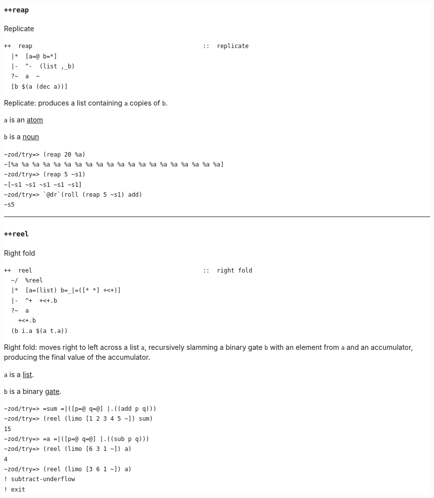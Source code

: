### `++reap`

Replicate

    ++  reap                                                ::  replicate
      |*  [a=@ b=*]
      |-  ^-  (list ,_b)
      ?~  a  ~
      [b $(a (dec a))]

Replicate: produces a list containing `a` copies of `b`.

`a` is an [atom]()

`b` is a [noun]()

    ~zod/try=> (reap 20 %a)
    ~[%a %a %a %a %a %a %a %a %a %a %a %a %a %a %a %a %a %a %a %a]
    ~zod/try=> (reap 5 ~s1)
    ~[~s1 ~s1 ~s1 ~s1 ~s1]
    ~zod/try=> `@dr`(roll (reap 5 ~s1) add)
    ~s5

------------------------------------------------------------------------

### `++reel`

Right fold

    ++  reel                                                ::  right fold  
      ~/  %reel
      |*  [a=(list) b=_|=([* *] +<+)]
      |-  ^+  +<+.b
      ?~  a
        +<+.b
      (b i.a $(a t.a))

Right fold: moves right to left across a list `a`, recursively slamming
a binary gate `b` with an element from `a` and an accumulator, producing
the final value of the accumulator.

`a` is a [list]().

`b` is a binary [gate]().

    ~zod/try=> =sum =|([p=@ q=@] |.((add p q)))
    ~zod/try=> (reel (limo [1 2 3 4 5 ~]) sum)
    15
    ~zod/try=> =a =|([p=@ q=@] |.((sub p q)))
    ~zod/try=> (reel (limo [6 3 1 ~]) a)
    4
    ~zod/try=> (reel (limo [3 6 1 ~]) a)
    ! subtract-underflow
    ! exit
